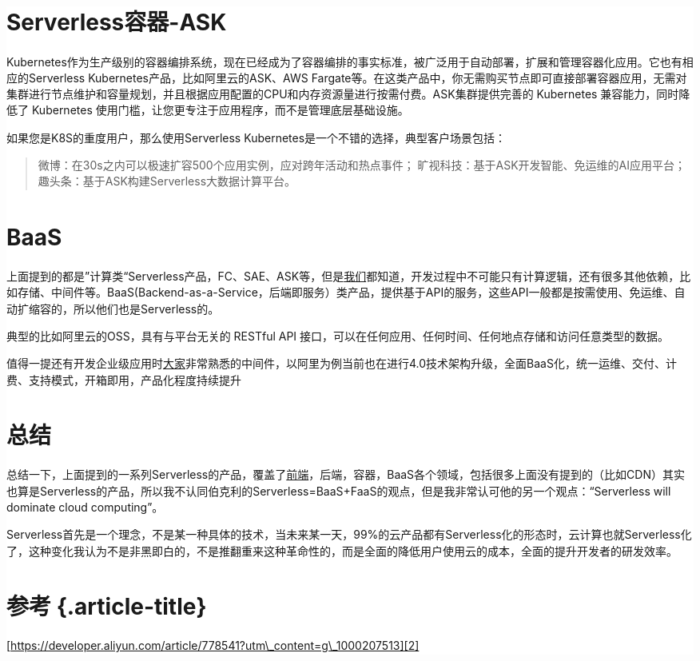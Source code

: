 # Serverless容器-ASK

Kubernetes作为生产级别的容器编排系统，现在已经成为了容器编排的事实标准，被广泛用于自动部署，扩展和管理容器化应用。它也有相应的Serverless Kubernetes产品，比如阿里云的ASK、AWS Fargate等。在这类产品中，你无需购买节点即可直接部署容器应用，无需对集群进行节点维护和容量规划，并且根据应用配置的CPU和内存资源量进行按需付费。ASK集群提供完善的 Kubernetes 兼容能力，同时降低了 Kubernetes 使用门槛，让您更专注于应用程序，而不是管理底层基础设施。

如果您是K8S的重度用户，那么使用Serverless Kubernetes是一个不错的选择，典型客户场景包括：

> 微博：在30s之内可以极速扩容500个应用实例，应对跨年活动和热点事件； 旷视科技：基于ASK开发智能、免运维的AI应用平台； 趣头条：基于ASK构建Serverless大数据计算平台。

# BaaS

上面提到的都是”计算类“Serverless产品，FC、SAE、ASK等，但是[我们](https://www.w3cdoc.com)都知道，开发过程中不可能只有计算逻辑，还有很多其他依赖，比如存储、中间件等。BaaS(Backend-as-a-Service，后端即服务）类产品，提供基于API的服务，这些API一般都是按需使用、免运维、自动扩缩容的，所以他们也是Serverless的。

典型的比如阿里云的OSS，具有与平台无关的 RESTful API 接口，可以在任何应用、任何时间、任何地点存储和访问任意类型的数据。

值得一提还有开发企业级应用时[大家](https://www.w3cdoc.com)非常熟悉的中间件，以阿里为例当前也在进行4.0技术架构升级，全面BaaS化，统一运维、交付、计费、支持模式，开箱即用，产品化程度持续提升

# 总结

总结一下，上面提到的一系列Serverless的产品，覆盖了[前端](https://www.w3cdoc.com)，后端，容器，BaaS各个领域，包括很多上面没有提到的（比如CDN）其实也算是Serverless的产品，所以我不认同伯克利的Serverless=BaaS+FaaS的观点，但是我非常认可他的另一个观点：“Serverless will dominate cloud computing”。

Serverless首先是一个理念，不是某一种具体的技术，当未来某一天，99%的云产品都有Serverless化的形态时，云计算也就Serverless化了，这种变化我认为不是非黑即白的，不是推翻重来这种革命性的，而是全面的降低用户使用云的成本，全面的提升开发者的研发效率。

# 参考 {.article-title}

[https://developer.aliyun.com/article/778541?utm\_content=g\_1000207513][2]

 [1]: https://developer.aliyun.com/article/707171
 [2]: https://developer.aliyun.com/article/778541?utm_content=g_1000207513
